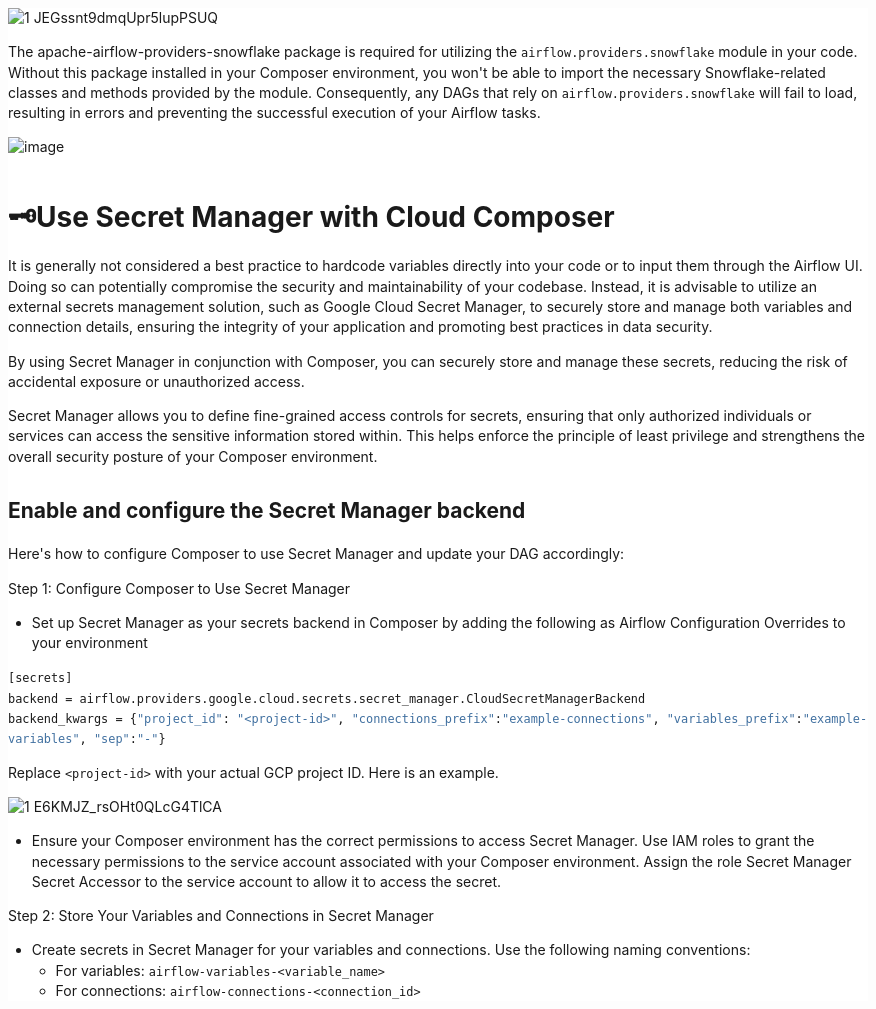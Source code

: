 ![1 JEGssnt9dmqUpr5lupPSUQ](https://github.com/janaom/airflow-vars-conn-secret-manager/assets/83917694/3a0802d3-153f-4ed5-93b7-fb632f007c65)


The apache-airflow-providers-snowflake package is required for utilizing the `airflow.providers.snowflake` module in your code. Without this package installed in your Composer environment, you won't be able to import the necessary Snowflake-related classes and methods provided by the module. Consequently, any DAGs that rely on `airflow.providers.snowflake` will fail to load, resulting in errors and preventing the successful execution of your Airflow tasks.

![image](https://github.com/janaom/airflow-vars-conn-secret-manager/assets/83917694/a4275f61-409e-4bb4-ab8b-63a0a7f9f031)


# 🗝️Use Secret Manager with Cloud Composer

It is generally not considered a best practice to hardcode variables directly into your code or to input them through the Airflow UI. Doing so can potentially compromise the security and maintainability of your codebase. Instead, it is advisable to utilize an external secrets management solution, such as Google Cloud Secret Manager, to securely store and manage both variables and connection details, ensuring the integrity of your application and promoting best practices in data security.

By using Secret Manager in conjunction with Composer, you can securely store and manage these secrets, reducing the risk of accidental exposure or unauthorized access.

Secret Manager allows you to define fine-grained access controls for secrets, ensuring that only authorized individuals or services can access the sensitive information stored within. This helps enforce the principle of least privilege and strengthens the overall security posture of your Composer environment.

## Enable and configure the Secret Manager backend

Here's how to configure Composer to use Secret Manager and update your DAG accordingly:

Step 1: Configure Composer to Use Secret Manager
- Set up Secret Manager as your secrets backend in Composer by adding the following as Airflow Configuration Overrides to your environment

```bash
[secrets]
backend = airflow.providers.google.cloud.secrets.secret_manager.CloudSecretManagerBackend
backend_kwargs = {"project_id": "<project-id>", "connections_prefix":"example-connections", "variables_prefix":"example-variables", "sep":"-"}
```
Replace `<project-id>` with your actual GCP project ID. Here is an example.

![1 E6KMJZ_rsOHt0QLcG4TlCA](https://github.com/janaom/airflow-vars-conn-secret-manager/assets/83917694/670efb66-b492-49bc-a50c-ccae5340d780)

- Ensure your Composer environment has the correct permissions to access Secret Manager. Use IAM roles to grant the necessary permissions to the service account associated with your Composer environment. Assign the role Secret Manager Secret Accessor to the service account to allow it to access the secret.

Step 2: Store Your Variables and Connections in Secret Manager

- Create secrets in Secret Manager for your variables and connections. Use the following naming conventions:
    - For variables: `airflow-variables-<variable_name>`
    - For connections: `airflow-connections-<connection_id>`
 